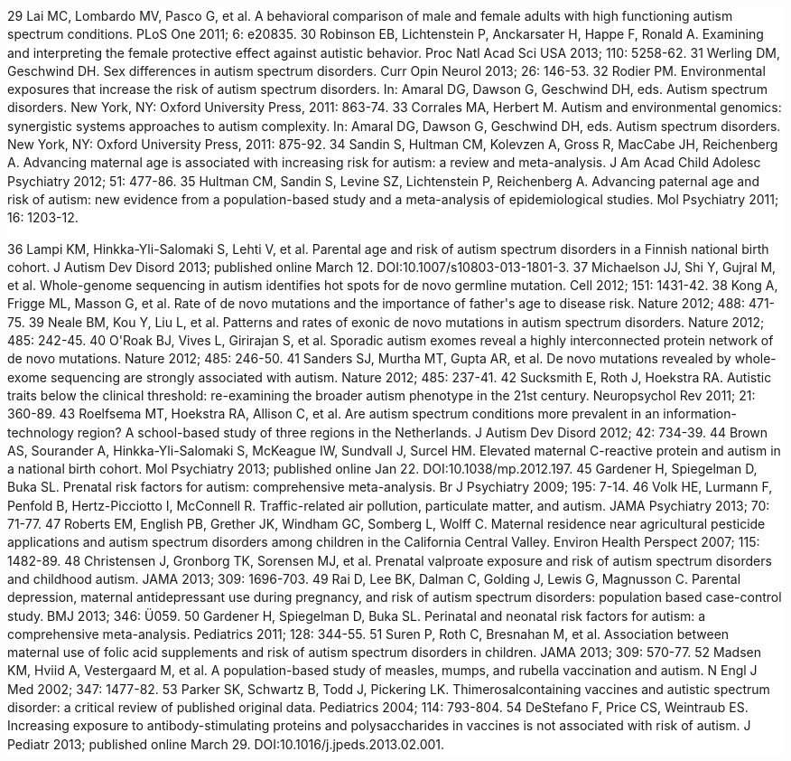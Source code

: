 29 Lai MC, Lombardo MV, Pasco G, et al. A behavioral comparison of male and female adults with high functioning autism spectrum conditions. PLoS One 2011; 6: e20835.
30 Robinson EB, Lichtenstein P, Anckarsater H, Happe F, Ronald A. Examining and interpreting the female protective effect against autistic behavior. Proc Natl Acad Sci USA 2013; 110: 5258-62.
31 Werling DM, Geschwind DH. Sex differences in autism spectrum disorders. Curr Opin Neurol 2013; 26: 146-53.
32 Rodier PM. Environmental exposures that increase the risk of autism spectrum disorders. In: Amaral DG, Dawson G, Geschwind DH, eds. Autism spectrum disorders. New York, NY: Oxford University Press, 2011: 863-74.
33 Corrales MA, Herbert M. Autism and environmental genomics: synergistic systems approaches to autism complexity. In: Amaral DG, Dawson G, Geschwind DH, eds. Autism spectrum disorders. New York, NY: Oxford University Press, 2011: 875-92.
34 Sandin S, Hultman CM, Kolevzen A, Gross R, MacCabe JH, Reichenberg A. Advancing maternal age is associated with increasing risk for autism: a review and meta-analysis. J Am Acad Child Adolesc Psychiatry 2012; 51: 477-86.
35 Hultman CM, Sandin S, Levine SZ, Lichtenstein P, Reichenberg A. Advancing paternal age and risk of autism: new evidence from a population-based study and a meta-analysis of epidemiological studies. Mol Psychiatry 2011; 16: 1203-12.

36 Lampi KM, Hinkka-Yli-Salomaki S, Lehti V, et al. Parental age and risk of autism spectrum disorders in a Finnish national birth cohort. J Autism Dev Disord 2013; published online March 12. DOI:10.1007/s10803-013-1801-3.
37 Michaelson JJ, Shi Y, Gujral M, et al. Whole-genome sequencing in autism identifies hot spots for de novo germline mutation. Cell 2012; 151: 1431-42.
38 Kong A, Frigge ML, Masson G, et al. Rate of de novo mutations and the importance of father's age to disease risk. Nature 2012; 488: 471-75.
39 Neale BM, Kou Y, Liu L, et al. Patterns and rates of exonic de novo mutations in autism spectrum disorders. Nature 2012; 485: 242-45.
40 O'Roak BJ, Vives L, Girirajan S, et al. Sporadic autism exomes reveal a highly interconnected protein network of de novo mutations. Nature 2012; 485: 246-50.
41 Sanders SJ, Murtha MT, Gupta AR, et al. De novo mutations revealed by whole-exome sequencing are strongly associated with autism. Nature 2012; 485: 237-41.
42 Sucksmith E, Roth J, Hoekstra RA. Autistic traits below the clinical threshold: re-examining the broader autism phenotype in the 21st century. Neuropsychol Rev 2011; 21: 360-89.
43 Roelfsema MT, Hoekstra RA, Allison C, et al. Are autism spectrum conditions more prevalent in an information-technology region? A school-based study of three regions in the Netherlands. J Autism Dev Disord 2012; 42: 734-39.
44 Brown AS, Sourander A, Hinkka-Yli-Salomaki S, McKeague IW, Sundvall J, Surcel HM. Elevated maternal C-reactive protein and autism in a national birth cohort. Mol Psychiatry 2013; published online Jan 22. DOI:10.1038/mp.2012.197.
45 Gardener H, Spiegelman D, Buka SL. Prenatal risk factors for autism: comprehensive meta-analysis. Br J Psychiatry 2009; 195: 7-14.
46 Volk HE, Lurmann F, Penfold B, Hertz-Picciotto I, McConnell R. Traffic-related air pollution, particulate matter, and autism. JAMA Psychiatry 2013; 70: 71-77.
47 Roberts EM, English PB, Grether JK, Windham GC, Somberg L, Wolff C. Maternal residence near agricultural pesticide applications and autism spectrum disorders among children in the California Central Valley. Environ Health Perspect 2007; 115: 1482-89.
48 Christensen J, Gronborg TK, Sorensen MJ, et al. Prenatal valproate exposure and risk of autism spectrum disorders and childhood autism. JAMA 2013; 309: 1696-703.
49 Rai D, Lee BK, Dalman C, Golding J, Lewis G, Magnusson C. Parental depression, maternal antidepressant use during pregnancy, and risk of autism spectrum disorders: population based case-control study. BMJ 2013; 346: Ü059.
50 Gardener H, Spiegelman D, Buka SL. Perinatal and neonatal risk factors for autism: a comprehensive meta-analysis. Pediatrics 2011; 128: 344-55.
51 Suren P, Roth C, Bresnahan M, et al. Association between maternal use of folic acid supplements and risk of autism spectrum disorders in children. JAMA 2013; 309: 570-77.
52 Madsen KM, Hviid A, Vestergaard M, et al. A population-based study of measles, mumps, and rubella vaccination and autism. N Engl J Med 2002; 347: 1477-82.
53 Parker SK, Schwartz B, Todd J, Pickering LK. Thimerosalcontaining vaccines and autistic spectrum disorder: a critical review of published original data. Pediatrics 2004; 114: 793-804.
54 DeStefano F, Price CS, Weintraub ES. Increasing exposure to antibody-stimulating proteins and polysaccharides in vaccines is not associated with risk of autism. J Pediatr 2013; published online March 29. DOI:10.1016/j.jpeds.2013.02.001.